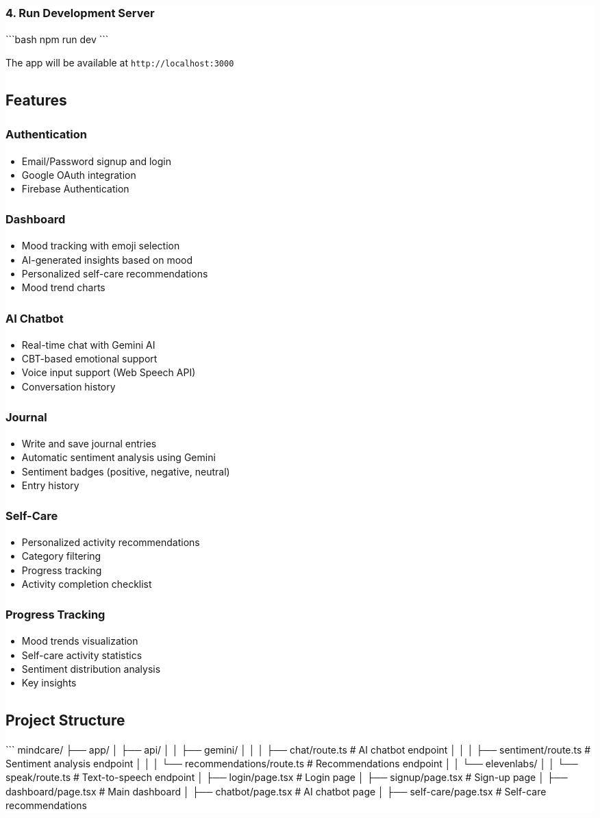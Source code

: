 ### 4. Run Development Server
\`\`\`bash
npm run dev
\`\`\`

The app will be available at `http://localhost:3000`

## Features

### Authentication
- Email/Password signup and login
- Google OAuth integration
- Firebase Authentication

### Dashboard
- Mood tracking with emoji selection
- AI-generated insights based on mood
- Personalized self-care recommendations
- Mood trend charts

### AI Chatbot
- Real-time chat with Gemini AI
- CBT-based emotional support
- Voice input support (Web Speech API)
- Conversation history

### Journal
- Write and save journal entries
- Automatic sentiment analysis using Gemini
- Sentiment badges (positive, negative, neutral)
- Entry history

### Self-Care
- Personalized activity recommendations
- Category filtering
- Progress tracking
- Activity completion checklist

### Progress Tracking
- Mood trends visualization
- Self-care activity statistics
- Sentiment distribution analysis
- Key insights

## Project Structure

\`\`\`
mindcare/
├── app/
│   ├── api/
│   │   ├── gemini/
│   │   │   ├── chat/route.ts          # AI chatbot endpoint
│   │   │   ├── sentiment/route.ts     # Sentiment analysis endpoint
│   │   │   └── recommendations/route.ts # Recommendations endpoint
│   │   └── elevenlabs/
│   │       └── speak/route.ts         # Text-to-speech endpoint
│   ├── login/page.tsx                 # Login page
│   ├── signup/page.tsx                # Sign-up page
│   ├── dashboard/page.tsx             # Main dashboard
│   ├── chatbot/page.tsx               # AI chatbot page
│   ├── self-care/page.tsx             # Self-care recommendations